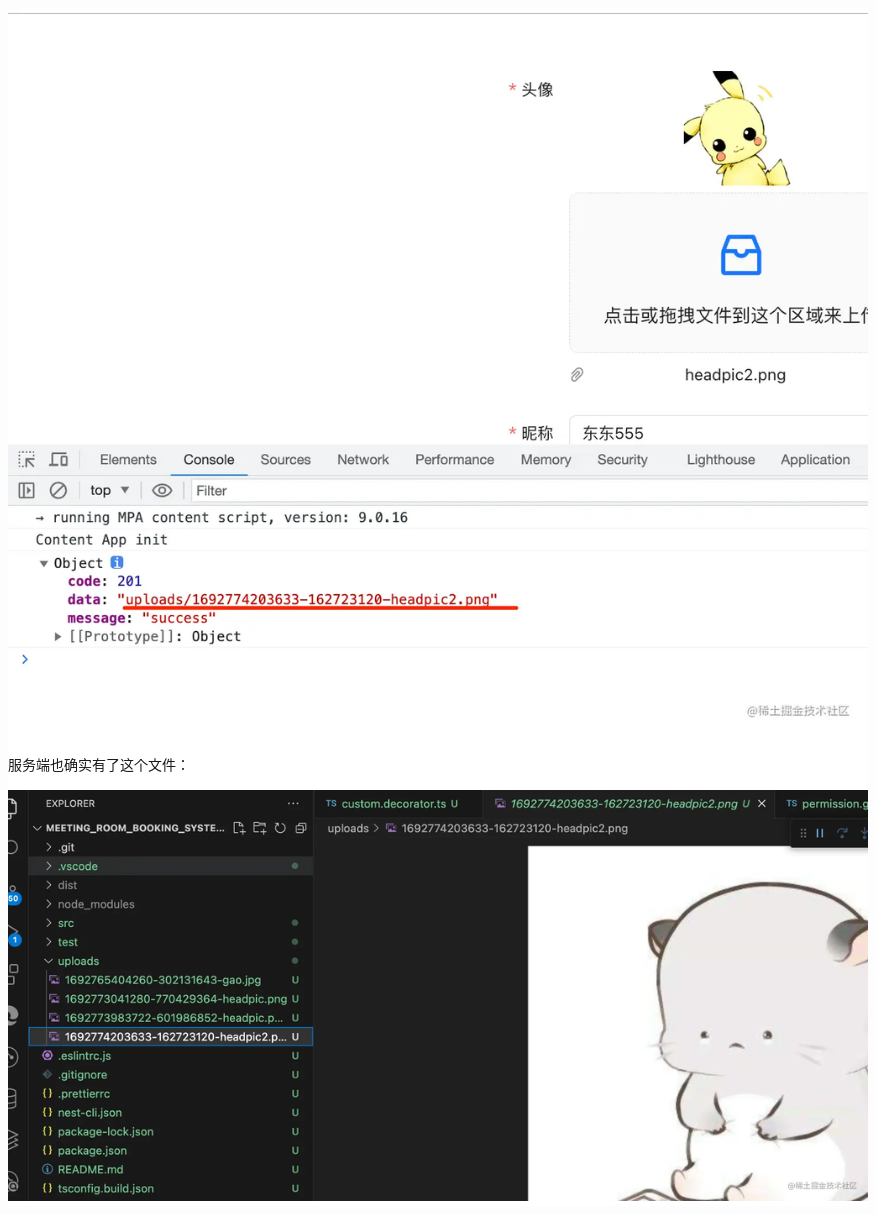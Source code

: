 ![i](./images/3c33fcccbbb4555e5d69e912021c889e.webp )

服务端也确实有了这个文件：

![](./images/21b6a92eda1476de9dc6f890036de388.webp )
